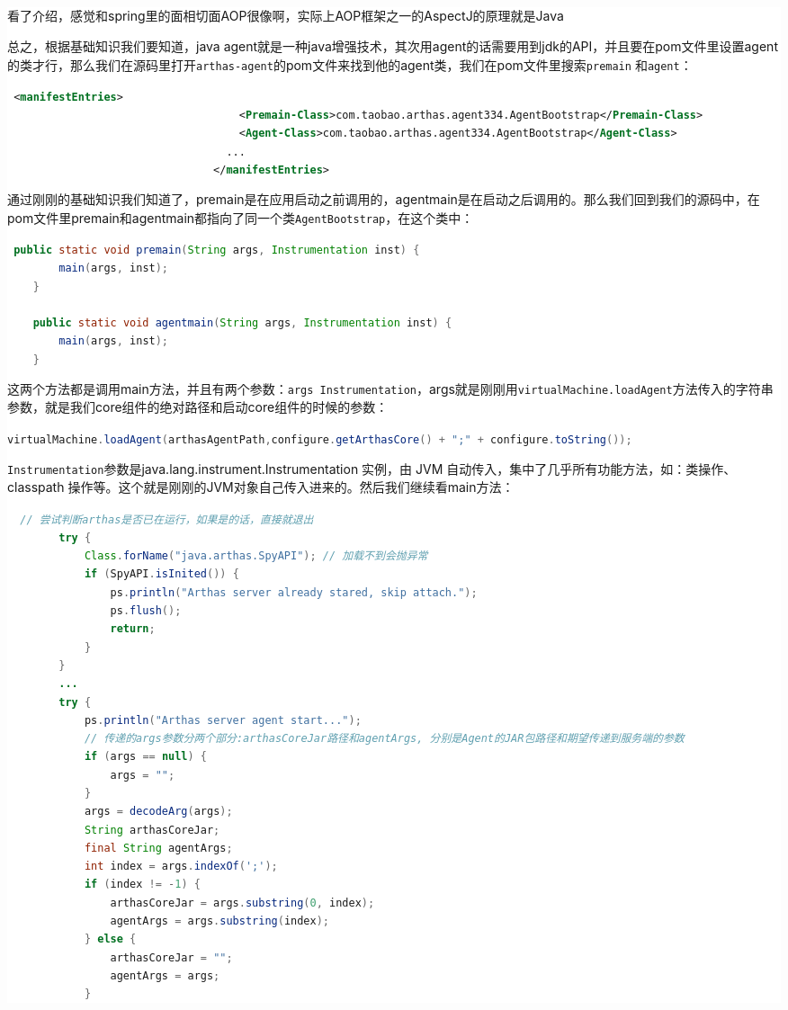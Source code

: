 看了介绍，感觉和spring里的面相切面AOP很像啊，实际上AOP框架之一的AspectJ的原理就是Java

总之，根据基础知识我们要知道，java agent就是一种java增强技术，其次用agent的话需要用到jdk的API，并且要在pom文件里设置agent的类才行，那么我们在源码里打开`arthas-agent`的pom文件来找到他的agent类，我们在pom文件里搜索`premain` 和`agent`：

```xml
 <manifestEntries>
                                    <Premain-Class>com.taobao.arthas.agent334.AgentBootstrap</Premain-Class>
                                    <Agent-Class>com.taobao.arthas.agent334.AgentBootstrap</Agent-Class>
                                  ...
                                </manifestEntries>
```

 通过刚刚的基础知识我们知道了，premain是在应用启动之前调用的，agentmain是在启动之后调用的。那么我们回到我们的源码中，在pom文件里premain和agentmain都指向了同一个类`AgentBootstrap`，在这个类中：

```java
 public static void premain(String args, Instrumentation inst) {
        main(args, inst);
    }

    public static void agentmain(String args, Instrumentation inst) {
        main(args, inst);
    }
```

这两个方法都是调用main方法，并且有两个参数：`args Instrumentation`，args就是刚刚用`virtualMachine.loadAgent`方法传入的字符串参数，就是我们core组件的绝对路径和启动core组件的时候的参数：

```java
virtualMachine.loadAgent(arthasAgentPath,configure.getArthasCore() + ";" + configure.toString());
```

`Instrumentation`参数是java.lang.instrument.Instrumentation 实例，由 JVM 自动传入，集中了几乎所有功能方法，如：类操作、classpath 操作等。这个就是刚刚的JVM对象自己传入进来的。然后我们继续看main方法：

```java
  // 尝试判断arthas是否已在运行，如果是的话，直接就退出
        try {
            Class.forName("java.arthas.SpyAPI"); // 加载不到会抛异常
            if (SpyAPI.isInited()) {
                ps.println("Arthas server already stared, skip attach.");
                ps.flush();
                return;
            }
        } 
        ...
        try {
            ps.println("Arthas server agent start...");
            // 传递的args参数分两个部分:arthasCoreJar路径和agentArgs, 分别是Agent的JAR包路径和期望传递到服务端的参数
            if (args == null) {
                args = "";
            }
            args = decodeArg(args);
            String arthasCoreJar;
            final String agentArgs;
            int index = args.indexOf(';');
            if (index != -1) {
                arthasCoreJar = args.substring(0, index);
                agentArgs = args.substring(index);
            } else {
                arthasCoreJar = "";
                agentArgs = args;
            }
```
